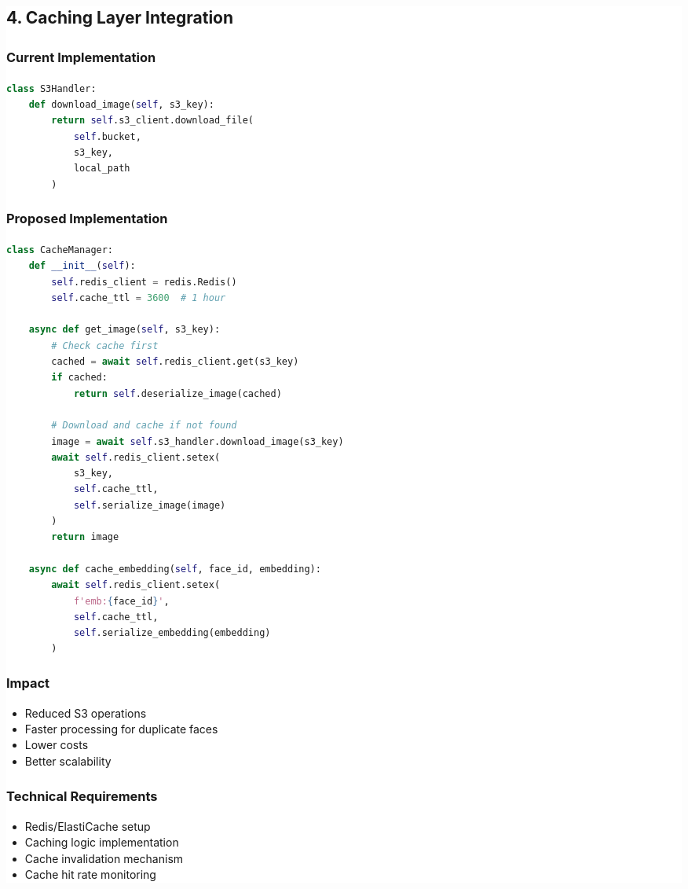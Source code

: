 ## 4. Caching Layer Integration

### Current Implementation
```python
class S3Handler:
    def download_image(self, s3_key):
        return self.s3_client.download_file(
            self.bucket, 
            s3_key, 
            local_path
        )
```

### Proposed Implementation
```python
class CacheManager:
    def __init__(self):
        self.redis_client = redis.Redis()
        self.cache_ttl = 3600  # 1 hour
        
    async def get_image(self, s3_key):
        # Check cache first
        cached = await self.redis_client.get(s3_key)
        if cached:
            return self.deserialize_image(cached)
            
        # Download and cache if not found
        image = await self.s3_handler.download_image(s3_key)
        await self.redis_client.setex(
            s3_key,
            self.cache_ttl,
            self.serialize_image(image)
        )
        return image
        
    async def cache_embedding(self, face_id, embedding):
        await self.redis_client.setex(
            f'emb:{face_id}',
            self.cache_ttl,
            self.serialize_embedding(embedding)
        )
```

### Impact
- Reduced S3 operations
- Faster processing for duplicate faces
- Lower costs
- Better scalability

### Technical Requirements
- Redis/ElastiCache setup
- Caching logic implementation
- Cache invalidation mechanism
- Cache hit rate monitoring
